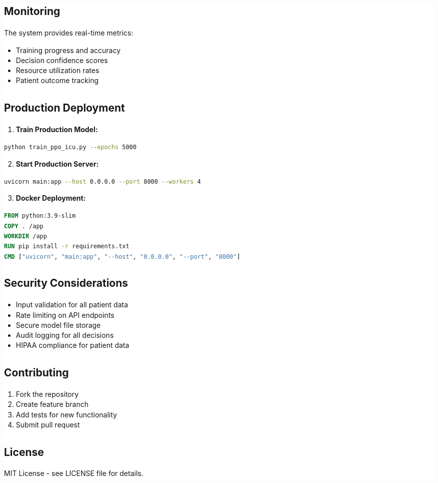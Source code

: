 ## Monitoring

The system provides real-time metrics:
- Training progress and accuracy
- Decision confidence scores
- Resource utilization rates
- Patient outcome tracking

## Production Deployment

1. **Train Production Model:**
```bash
python train_ppo_icu.py --epochs 5000
```

2. **Start Production Server:**
```bash
uvicorn main:app --host 0.0.0.0 --port 8000 --workers 4
```

3. **Docker Deployment:**
```dockerfile
FROM python:3.9-slim
COPY . /app
WORKDIR /app
RUN pip install -r requirements.txt
CMD ["uvicorn", "main:app", "--host", "0.0.0.0", "--port", "8000"]
```

## Security Considerations

- Input validation for all patient data
- Rate limiting on API endpoints
- Secure model file storage
- Audit logging for all decisions
- HIPAA compliance for patient data

## Contributing

1. Fork the repository
2. Create feature branch
3. Add tests for new functionality
4. Submit pull request

## License

MIT License - see LICENSE file for details.
